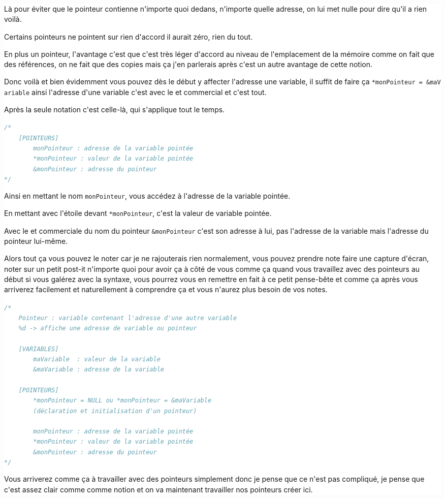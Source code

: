 Là pour éviter que le pointeur contienne n'importe quoi dedans, n'importe quelle adresse, on lui met nulle pour dire qu'il a rien voilà.

Certains pointeurs ne pointent sur rien d'accord il aurait zéro, rien du tout.

En plus un pointeur, l'avantage c'est que c'est très léger d'accord au niveau de l'emplacement de la mémoire comme on fait que des références, on ne fait que des copies mais ça j'en parlerais après c'est un autre avantage de cette notion.

Donc voilà et bien évidemment vous pouvez dès le début y affecter l'adresse une variable, il suffit de faire ça `*monPointeur = &maVariable` ainsi l'adresse d'une variable c'est avec le et commercial et c'est tout.

Après la seule notation c'est celle-là, qui s'applique tout le temps.

```c
/*
    [POINTEURS]
        monPointeur : adresse de la variable pointée
        *monPointeur : valeur de la variable pointée
        &monPointeur : adresse du pointeur
*/
```

Ainsi en mettant le nom `monPointeur`, vous accédez à l'adresse de la variable pointée. 

En mettant avec l'étoile devant `*monPointeur`, c'est la valeur de variable pointée.

Avec le et commerciale du nom du pointeur `&monPointeur` c'est son adresse à lui, pas l'adresse de la variable mais l'adresse du pointeur lui-même.

Alors tout ça vous pouvez le noter car je ne rajouterais rien normalement, vous pouvez prendre note faire une capture d'écran, noter sur un petit post-it n'importe quoi pour avoir ça à côté de vous comme ça quand vous travaillez avec des pointeurs au début si vous galérez avec la syntaxe, vous pourrez vous en remettre en fait à ce petit pense-bête et comme ça après vous arriverez facilement et naturellement à comprendre ça et vous n'aurez plus besoin de vos notes.

```c
/*
    Pointeur : variable contenant l'adresse d'une autre variable
    %d -> affiche une adresse de variable ou pointeur

    [VARIABLES]
        maVariable  : valeur de la variable
        &maVariable : adresse de la variable

    [POINTEURS]
        *monPointeur = NULL ou *monPointeur = &maVariable
        (déclaration et initialisation d'un pointeur)

        monPointeur : adresse de la variable pointée
        *monPointeur : valeur de la variable pointée
        &monPointeur : adresse du pointeur
*/
```

Vous arriverez comme ça à travailler avec des pointeurs simplement donc je pense que ce n'est pas compliqué, je pense que c'est assez clair comme comme notion et on va maintenant travailler nos pointeurs créer ici.
